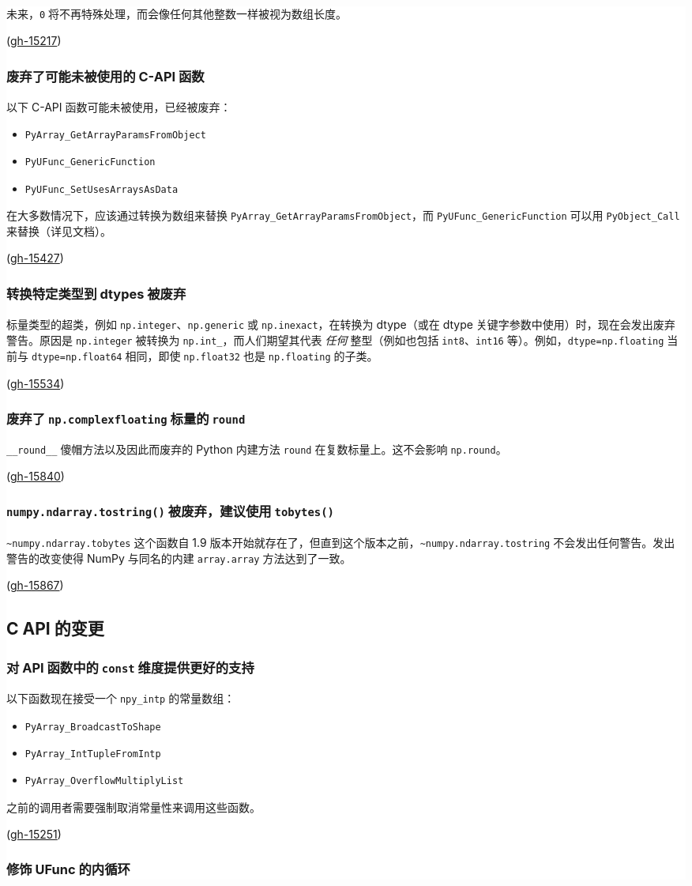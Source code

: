 未来，`0` 将不再特殊处理，而会像任何其他整数一样被视为数组长度。

([gh-15217](https://github.com/numpy/numpy/pull/15217))

### 废弃了可能未被使用的 C-API 函数

以下 C-API 函数可能未被使用，已经被废弃：

+   `PyArray_GetArrayParamsFromObject`

+   `PyUFunc_GenericFunction`

+   `PyUFunc_SetUsesArraysAsData`

在大多数情况下，应该通过转换为数组来替换 `PyArray_GetArrayParamsFromObject`，而 `PyUFunc_GenericFunction` 可以用 `PyObject_Call` 来替换（详见文档）。

([gh-15427](https://github.com/numpy/numpy/pull/15427))

### 转换特定类型到 dtypes 被废弃

标量类型的超类，例如 `np.integer`、`np.generic` 或 `np.inexact`，在转换为 dtype（或在 dtype 关键字参数中使用）时，现在会发出废弃警告。原因是 `np.integer` 被转换为 `np.int_`，而人们期望其代表 *任何* 整型（例如也包括 `int8`、`int16` 等）。例如，`dtype=np.floating` 当前与 `dtype=np.float64` 相同，即使 `np.float32` 也是 `np.floating` 的子类。

([gh-15534](https://github.com/numpy/numpy/pull/15534))

### 废弃了 `np.complexfloating` 标量的 `round`

`__round__` 傻帽方法以及因此而废弃的 Python 内建方法 `round` 在复数标量上。这不会影响 `np.round`。

([gh-15840](https://github.com/numpy/numpy/pull/15840))

### `numpy.ndarray.tostring()` 被废弃，建议使用 `tobytes()`

`~numpy.ndarray.tobytes` 这个函数自 1.9 版本开始就存在了，但直到这个版本之前，`~numpy.ndarray.tostring` 不会发出任何警告。发出警告的改变使得 NumPy 与同名的内建 `array.array` 方法达到了一致。

([gh-15867](https://github.com/numpy/numpy/pull/15867))

## C API 的变更

### 对 API 函数中的 `const` 维度提供更好的支持

以下函数现在接受一个 `npy_intp` 的常量数组：

+   `PyArray_BroadcastToShape`

+   `PyArray_IntTupleFromIntp`

+   `PyArray_OverflowMultiplyList`

之前的调用者需要强制取消常量性来调用这些函数。

([gh-15251](https://github.com/numpy/numpy/pull/15251))

### 修饰 UFunc 的内循环
